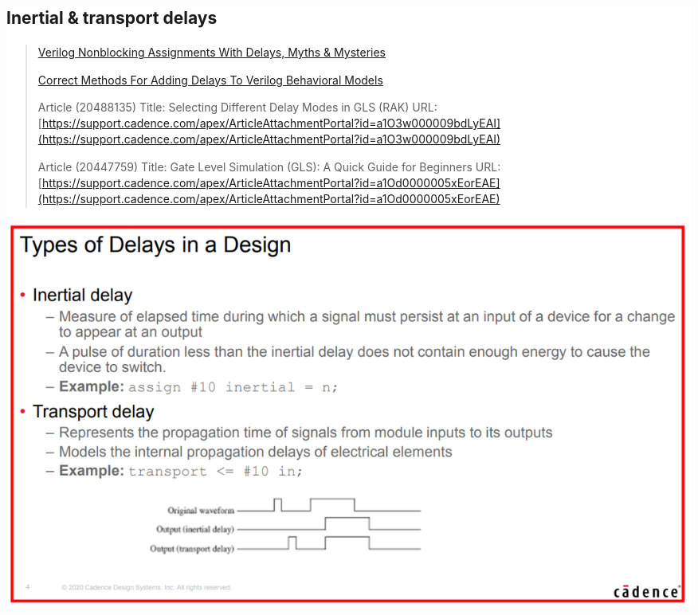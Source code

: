 

## Inertial & transport delays

> [Verilog Nonblocking Assignments With Delays, Myths & Mysteries](http://www.sunburst-design.com/papers/CummingsSNUG2002Boston_NBAwithDelays.pdf)
>
> [Correct Methods For Adding Delays To Verilog Behavioral Models](http://www.sunburst-design.com/papers/CummingsHDLCON1999_BehavioralDelays_Rev1_1.pdf)
>
> Article (20488135) Title: Selecting Different Delay Modes in GLS (RAK)
> URL: [https://support.cadence.com/apex/ArticleAttachmentPortal?id=a1O3w000009bdLyEAI](https://support.cadence.com/apex/ArticleAttachmentPortal?id=a1O3w000009bdLyEAI)
>
> Article (20447759) Title: Gate Level Simulation (GLS): A Quick Guide for Beginners
> URL: [https://support.cadence.com/apex/ArticleAttachmentPortal?id=a1Od0000005xEorEAE](https://support.cadence.com/apex/ArticleAttachmentPortal?id=a1Od0000005xEorEAE)



![image-20230414232256309](sv-verilog/image-20230414232256309.png)
